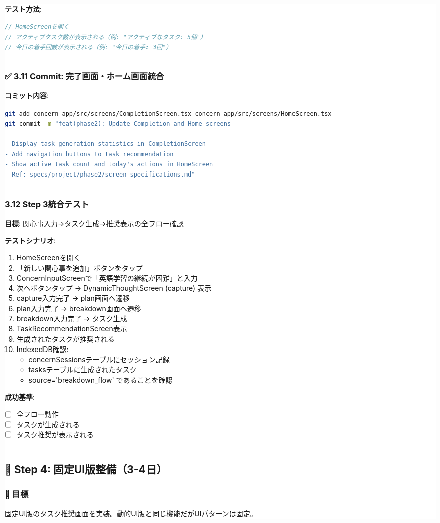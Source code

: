 **テスト方法**:
```typescript
// HomeScreenを開く
// アクティブタスク数が表示される（例: "アクティブなタスク: 5個"）
// 今日の着手回数が表示される（例: "今日の着手: 3回"）
```

---

### ✅ 3.11 Commit: 完了画面・ホーム画面統合

**コミット内容**:
```bash
git add concern-app/src/screens/CompletionScreen.tsx concern-app/src/screens/HomeScreen.tsx
git commit -m "feat(phase2): Update Completion and Home screens

- Display task generation statistics in CompletionScreen
- Add navigation buttons to task recommendation
- Show active task count and today's actions in HomeScreen
- Ref: specs/project/phase2/screen_specifications.md"
```

---

### 3.12 Step 3統合テスト

**目標**: 関心事入力→タスク生成→推奨表示の全フロー確認

**テストシナリオ**:
1. HomeScreenを開く
2. 「新しい関心事を追加」ボタンをタップ
3. ConcernInputScreenで「英語学習の継続が困難」と入力
4. 次へボタンタップ → DynamicThoughtScreen (capture) 表示
5. capture入力完了 → plan画面へ遷移
6. plan入力完了 → breakdown画面へ遷移
7. breakdown入力完了 → タスク生成
8. TaskRecommendationScreen表示
9. 生成されたタスクが推奨される
10. IndexedDB確認:
    - concernSessionsテーブルにセッション記録
    - tasksテーブルに生成されたタスク
    - source='breakdown_flow' であることを確認

**成功基準**:
- [ ] 全フロー動作
- [ ] タスクが生成される
- [ ] タスク推奨が表示される

---

## 🔨 Step 4: 固定UI版整備（3-4日）

### 🎯 目標
固定UI版のタスク推奨画面を実装。動的UI版と同じ機能だがUIパターンは固定。
